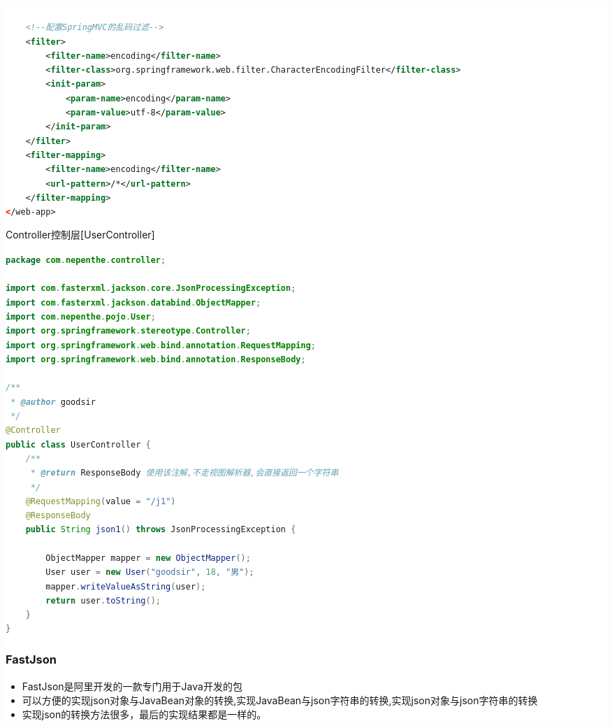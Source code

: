 ```xml

    <!--配置SpringMVC的乱码过滤-->
    <filter>
        <filter-name>encoding</filter-name>
        <filter-class>org.springframework.web.filter.CharacterEncodingFilter</filter-class>
        <init-param>
            <param-name>encoding</param-name>
            <param-value>utf-8</param-value>
        </init-param>
    </filter>
    <filter-mapping>
        <filter-name>encoding</filter-name>
        <url-pattern>/*</url-pattern>
    </filter-mapping>
</web-app>
```

Controller控制层[UserController]

```java
package com.nepenthe.controller;

import com.fasterxml.jackson.core.JsonProcessingException;
import com.fasterxml.jackson.databind.ObjectMapper;
import com.nepenthe.pojo.User;
import org.springframework.stereotype.Controller;
import org.springframework.web.bind.annotation.RequestMapping;
import org.springframework.web.bind.annotation.ResponseBody;

/**
 * @author goodsir
 */
@Controller
public class UserController {
    /**
     * @return ResponseBody 使用该注解,不走视图解析器,会直接返回一个字符串
     */
    @RequestMapping(value = "/j1")
    @ResponseBody
    public String json1() throws JsonProcessingException {

        ObjectMapper mapper = new ObjectMapper();
        User user = new User("goodsir", 18, "男");
        mapper.writeValueAsString(user);
        return user.toString();
    }
}
```

### FastJson

* FastJson是阿里开发的一款专门用于Java开发的包
* 可以方便的实现json对象与JavaBean对象的转换,实现JavaBean与json字符串的转换,实现json对象与json字符串的转换
* 实现json的转换方法很多，最后的实现结果都是一样的。
